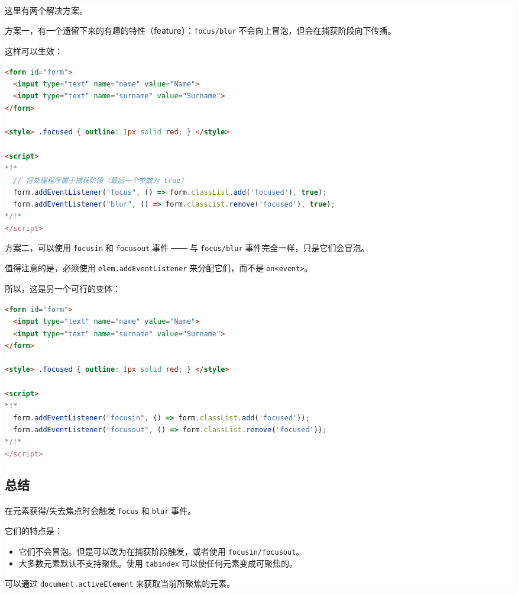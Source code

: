 这里有两个解决方案。

方案一，有一个遗留下来的有趣的特性（feature）：`focus/blur` 不会向上冒泡，但会在捕获阶段向下传播。

这样可以生效：

```html autorun height=80
<form id="form">
  <input type="text" name="name" value="Name">
  <input type="text" name="surname" value="Surname">
</form>

<style> .focused { outline: 1px solid red; } </style>

<script>
*!*
  // 将处理程序置于捕获阶段（最后一个参数为 true）
  form.addEventListener("focus", () => form.classList.add('focused'), true);
  form.addEventListener("blur", () => form.classList.remove('focused'), true);
*/!*
</script>
```

方案二，可以使用 `focusin` 和 `focusout` 事件 —— 与 `focus/blur` 事件完全一样，只是它们会冒泡。

值得注意的是，必须使用 `elem.addEventListener` 来分配它们，而不是 `on<event>`。

所以，这是另一个可行的变体：

```html autorun height=80
<form id="form">
  <input type="text" name="name" value="Name">
  <input type="text" name="surname" value="Surname">
</form>

<style> .focused { outline: 1px solid red; } </style>

<script>
*!*
  form.addEventListener("focusin", () => form.classList.add('focused'));
  form.addEventListener("focusout", () => form.classList.remove('focused'));
*/!*
</script>
```

## 总结

在元素获得/失去焦点时会触发 `focus` 和 `blur` 事件。

它们的特点是：
- 它们不会冒泡。但是可以改为在捕获阶段触发，或者使用 `focusin/focusout`。
- 大多数元素默认不支持聚焦。使用 `tabindex` 可以使任何元素变成可聚焦的。

可以通过 `document.activeElement` 来获取当前所聚焦的元素。
